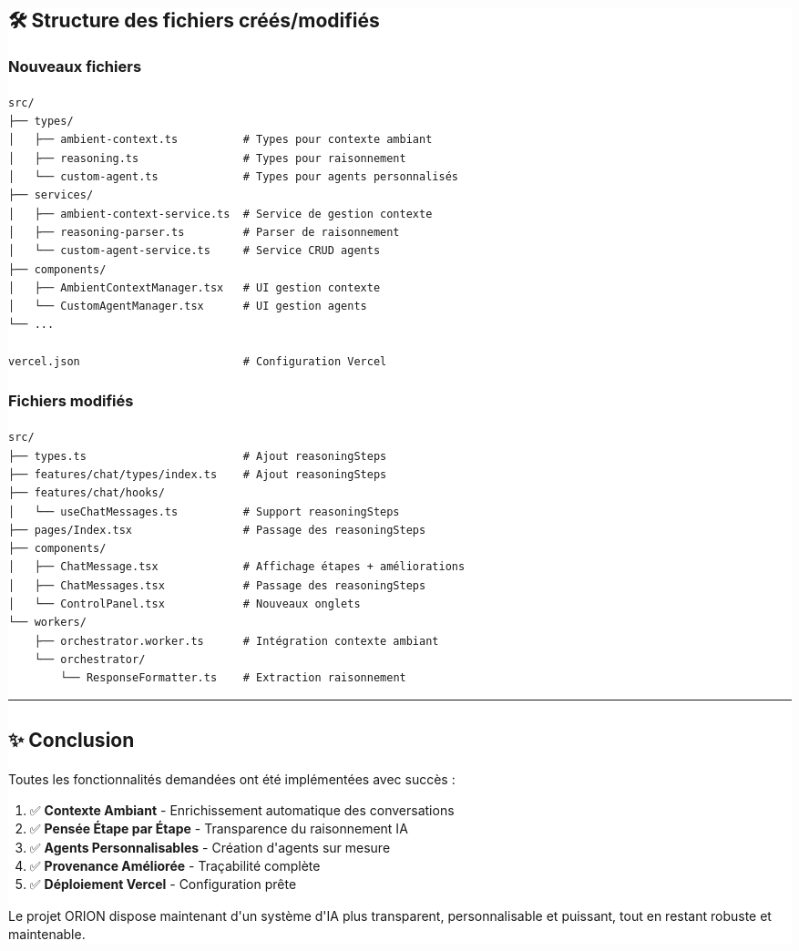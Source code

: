 ## 🛠️ Structure des fichiers créés/modifiés

### Nouveaux fichiers

```
src/
├── types/
│   ├── ambient-context.ts          # Types pour contexte ambiant
│   ├── reasoning.ts                # Types pour raisonnement
│   └── custom-agent.ts             # Types pour agents personnalisés
├── services/
│   ├── ambient-context-service.ts  # Service de gestion contexte
│   ├── reasoning-parser.ts         # Parser de raisonnement
│   └── custom-agent-service.ts     # Service CRUD agents
├── components/
│   ├── AmbientContextManager.tsx   # UI gestion contexte
│   └── CustomAgentManager.tsx      # UI gestion agents
└── ...

vercel.json                         # Configuration Vercel
```

### Fichiers modifiés

```
src/
├── types.ts                        # Ajout reasoningSteps
├── features/chat/types/index.ts    # Ajout reasoningSteps
├── features/chat/hooks/
│   └── useChatMessages.ts          # Support reasoningSteps
├── pages/Index.tsx                 # Passage des reasoningSteps
├── components/
│   ├── ChatMessage.tsx             # Affichage étapes + améliorations
│   ├── ChatMessages.tsx            # Passage des reasoningSteps
│   └── ControlPanel.tsx            # Nouveaux onglets
└── workers/
    ├── orchestrator.worker.ts      # Intégration contexte ambiant
    └── orchestrator/
        └── ResponseFormatter.ts    # Extraction raisonnement
```

---

## ✨ Conclusion

Toutes les fonctionnalités demandées ont été implémentées avec succès :

1. ✅ **Contexte Ambiant** - Enrichissement automatique des conversations
2. ✅ **Pensée Étape par Étape** - Transparence du raisonnement IA
3. ✅ **Agents Personnalisables** - Création d'agents sur mesure
4. ✅ **Provenance Améliorée** - Traçabilité complète
5. ✅ **Déploiement Vercel** - Configuration prête

Le projet ORION dispose maintenant d'un système d'IA plus transparent, personnalisable et puissant, tout en restant robuste et maintenable.
